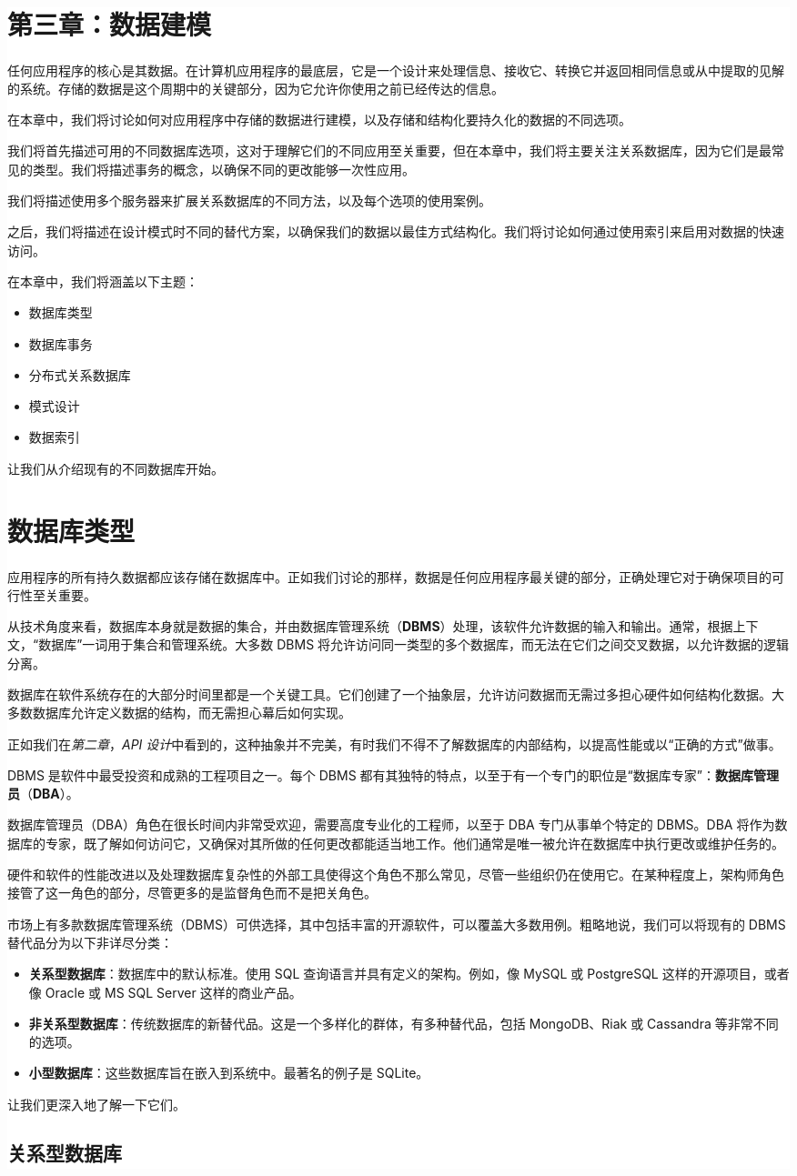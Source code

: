 

# 第三章：数据建模

任何应用程序的核心是其数据。在计算机应用程序的最底层，它是一个设计来处理信息、接收它、转换它并返回相同信息或从中提取的见解的系统。存储的数据是这个周期中的关键部分，因为它允许你使用之前已经传达的信息。

在本章中，我们将讨论如何对应用程序中存储的数据进行建模，以及存储和结构化要持久化的数据的不同选项。

我们将首先描述可用的不同数据库选项，这对于理解它们的不同应用至关重要，但在本章中，我们将主要关注关系数据库，因为它们是最常见的类型。我们将描述事务的概念，以确保不同的更改能够一次性应用。

我们将描述使用多个服务器来扩展关系数据库的不同方法，以及每个选项的使用案例。

之后，我们将描述在设计模式时不同的替代方案，以确保我们的数据以最佳方式结构化。我们将讨论如何通过使用索引来启用对数据的快速访问。

在本章中，我们将涵盖以下主题：

+   数据库类型

+   数据库事务

+   分布式关系数据库

+   模式设计

+   数据索引

让我们从介绍现有的不同数据库开始。

# 数据库类型

应用程序的所有持久数据都应该存储在数据库中。正如我们讨论的那样，数据是任何应用程序最关键的部分，正确处理它对于确保项目的可行性至关重要。

从技术角度来看，数据库本身就是数据的集合，并由数据库管理系统（**DBMS**）处理，该软件允许数据的输入和输出。通常，根据上下文，“数据库”一词用于集合和管理系统。大多数 DBMS 将允许访问同一类型的多个数据库，而无法在它们之间交叉数据，以允许数据的逻辑分离。

数据库在软件系统存在的大部分时间里都是一个关键工具。它们创建了一个抽象层，允许访问数据而无需过多担心硬件如何结构化数据。大多数数据库允许定义数据的结构，而无需担心幕后如何实现。

正如我们在*第二章*，*API 设计*中看到的，这种抽象并不完美，有时我们不得不了解数据库的内部结构，以提高性能或以“正确的方式”做事。

DBMS 是软件中最受投资和成熟的工程项目之一。每个 DBMS 都有其独特的特点，以至于有一个专门的职位是“数据库专家”：**数据库管理员**（**DBA**）。

数据库管理员（DBA）角色在很长时间内非常受欢迎，需要高度专业化的工程师，以至于 DBA 专门从事单个特定的 DBMS。DBA 将作为数据库的专家，既了解如何访问它，又确保对其所做的任何更改都能适当地工作。他们通常是唯一被允许在数据库中执行更改或维护任务的。

硬件和软件的性能改进以及处理数据库复杂性的外部工具使得这个角色不那么常见，尽管一些组织仍在使用它。在某种程度上，架构师角色接管了这一角色的部分，尽管更多的是监督角色而不是把关角色。

市场上有多款数据库管理系统（DBMS）可供选择，其中包括丰富的开源软件，可以覆盖大多数用例。粗略地说，我们可以将现有的 DBMS 替代品分为以下非详尽分类：

+   **关系型数据库**：数据库中的默认标准。使用 SQL 查询语言并具有定义的架构。例如，像 MySQL 或 PostgreSQL 这样的开源项目，或者像 Oracle 或 MS SQL Server 这样的商业产品。

+   **非关系型数据库**：传统数据库的新替代品。这是一个多样化的群体，有多种替代品，包括 MongoDB、Riak 或 Cassandra 等非常不同的选项。

+   **小型数据库**：这些数据库旨在嵌入到系统中。最著名的例子是 SQLite。

让我们更深入地了解一下它们。

## 关系型数据库
